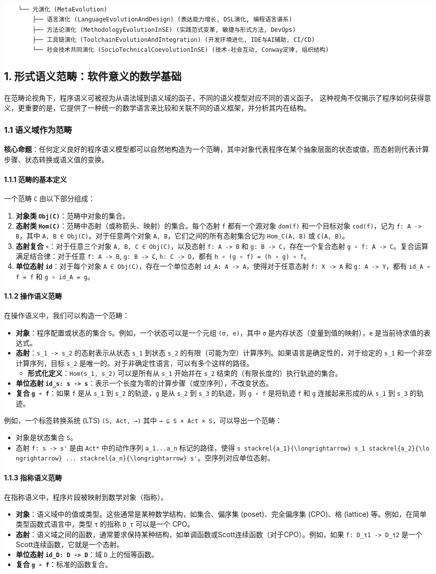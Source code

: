 ```text
    └── 元演化 (MetaEvolution)
        ├── 语言演化 (LanguageEvolutionAndDesign) (表达能力增长, DSL演化, 编程语言谱系)
        ├── 方法论演化 (MethodologyEvolutionInSE) (实践范式变革, 敏捷与形式方法, DevOps)
        ├── 工具链演化 (ToolchainEvolutionAndIntegration) (开发环境进化, IDE与AI辅助, CI/CD)
        └── 社会技术共同演化 (SocioTechnicalCoevolutionInSE) (技术-社会互动, Conway定律, 组织结构)

```

## 1. 形式语义范畴：软件意义的数学基础

在范畴论视角下，程序语义可被视为从语法域到语义域的函子，不同的语义模型对应不同的语义函子。
这种视角不仅揭示了程序如何获得意义，更重要的是，它提供了一种统一的数学语言来比较和关联不同的语义框架，并分析其内在结构。

### 1.1 语义域作为范畴

**核心命题**：任何定义良好的程序语义模型都可以自然地构造为一个范畴，其中对象代表程序在某个抽象层面的状态或值，而态射则代表计算步骤、状态转换或语义值的变换。

#### 1.1.1 范畴的基本定义

一个范畴 `C` 由以下部分组成：

1. **对象类 `Obj(C)`**：范畴中对象的集合。
2. **态射类 `Hom(C)`**：范畴中态射（或称箭头、映射）的集合。每个态射 `f` 都有一个源对象 `dom(f)` 和一个目标对象 `cod(f)`，记为 `f: A -> B`，其中 `A, B ∈ Obj(C)`。对于任意两个对象 `A, B`，它们之间的所有态射集合记为 `Hom_C(A, B)` 或 `C(A, B)`。
3. **态射复合 `∘`**：对于任意三个对象 `A, B, C ∈ Obj(C)`，以及态射 `f: A -> B` 和 `g: B -> C`，存在一个复合态射 `g ∘ f: A -> C`。复合运算满足结合律：对于任意 `f: A -> B`, `g: B -> C`, `h: C -> D`，都有 `h ∘ (g ∘ f) = (h ∘ g) ∘ f`。
4. **单位态射 `id`**：对于每个对象 `A ∈ Obj(C)`，存在一个单位态射 `id_A: A -> A`，使得对于任意态射 `f: X -> A` 和 `g: A -> Y`，都有 `id_A ∘ f = f` 和 `g ∘ id_A = g`。

#### 1.1.2 操作语义范畴

在操作语义中，我们可以构造一个范畴：

- **对象**：程序配置或状态的集合 `S`。例如，一个状态可以是一个元组 `(σ, e)`，其中 `σ` 是内存状态（变量到值的映射），`e` 是当前待求值的表达式。
- **态射**：`s_1 -> s_2` 的态射表示从状态 `s_1` 到状态 `s_2` 的有限（可能为空）计算序列。如果语言是确定性的，对于给定的 `s_1` 和一个非空计算序列，目标 `s_2` 是唯一的。对于非确定性语言，可以有多个这样的路径。
  - **形式化定义**：`Hom(s_1, s_2)` 可以是所有从 `s_1` 开始并在 `s_2` 结束的（有限长度的）执行轨迹的集合。
- **单位态射 `id_s: s -> s`**：表示一个长度为零的计算步骤（或空序列），不改变状态。
- **复合 `g ∘ f`**：如果 `f` 是从 `s_1` 到 `s_2` 的轨迹，`g` 是从 `s_2` 到 `s_3` 的轨迹，则 `g ∘ f` 是将轨迹 `f` 和 `g` 连接起来形成的从 `s_1` 到 `s_3` 的轨迹。

例如，一个标签转换系统 (LTS) `(S, Act, →)` 其中 `→ ⊆ S × Act × S`，可以导出一个范畴：

- 对象是状态集合 `S`。
- 态射 `f: s -> s'` 是由 `Act*` 中的动作序列 `a_1...a_n` 标记的路径，使得 `s stackrel{a_1}{\longrightarrow} s_1 stackrel{a_2}{\longrightarrow} ... stackrel{a_n}{\longrightarrow} s'`。空序列对应单位态射。

#### 1.1.3 指称语义范畴

在指称语义中，程序片段被映射到数学对象（指称）。

- **对象**：语义域中的值或类型。这些通常是某种数学结构，如集合、偏序集 (poset)、完全偏序集 (CPO)、格 (lattice) 等。例如，在简单类型函数式语言中，类型 `τ` 的指称 `D_τ` 可以是一个 CPO。
- **态射**：语义域之间的函数，通常要求保持某种结构，如单调函数或Scott连续函数（对于CPO）。例如，如果 `f: D_τ1 -> D_τ2` 是一个Scott连续函数，它就是一个态射。
- **单位态射 `id_D: D -> D`**：域 `D` 上的恒等函数。
- **复合 `g ∘ f`**：标准的函数复合。

